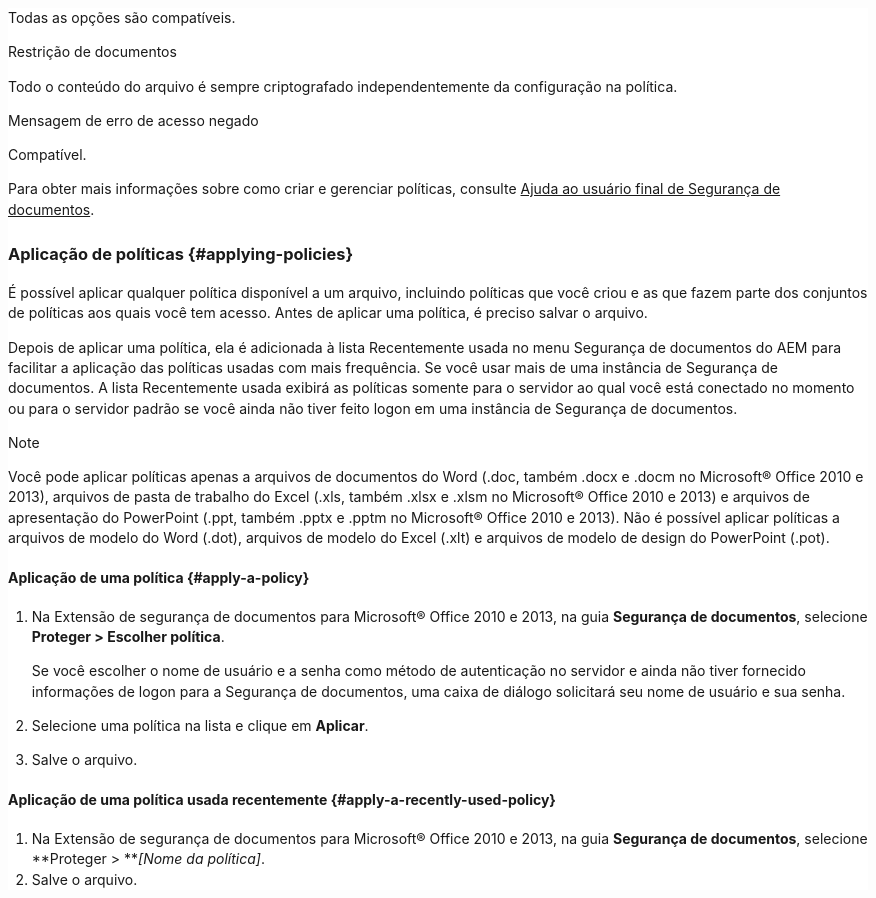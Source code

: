    <td><p>Todas as opções são compatíveis.</p></td>
  </tr>
  <tr>
   <td><p>Restrição de documentos</p></td>
   <td><p>Todo o conteúdo do arquivo é sempre criptografado independentemente da configuração na política.</p></td>
  </tr>
  <tr>
   <td><p>Mensagem de erro de acesso negado</p></td>
   <td><p>Compatível.</p></td>
  </tr>
 </tbody>
</table>

Para obter mais informações sobre como criar e gerenciar políticas, consulte [Ajuda ao usuário final de Segurança de documentos](https://help.adobe.com/pt_BR/AEMForms/6.1/RMHelp/).

### Aplicação de políticas {#applying-policies}

É possível aplicar qualquer política disponível a um arquivo, incluindo políticas que você criou e as que fazem parte dos conjuntos de políticas aos quais você tem acesso. Antes de aplicar uma política, é preciso salvar o arquivo.

Depois de aplicar uma política, ela é adicionada à lista Recentemente usada no menu Segurança de documentos do AEM para facilitar a aplicação das políticas usadas com mais frequência. Se você usar mais de uma instância de Segurança de documentos. A lista Recentemente usada exibirá as políticas somente para o servidor ao qual você está conectado no momento ou para o servidor padrão se você ainda não tiver feito logon em uma instância de Segurança de documentos.

>[!NOTE]
>Você pode aplicar políticas apenas a arquivos de documentos do Word (.doc, também .docx e .docm no Microsoft® Office 2010 e 2013), arquivos de pasta de trabalho do Excel (.xls, também .xlsx e .xlsm no Microsoft® Office 2010 e 2013) e arquivos de apresentação do PowerPoint (.ppt, também .pptx e .pptm no Microsoft® Office 2010 e 2013). Não é possível aplicar políticas a arquivos de modelo do Word (.dot), arquivos de modelo do Excel (.xlt) e arquivos de modelo de design do PowerPoint (.pot).

#### Aplicação de uma política {#apply-a-policy}

1. Na Extensão de segurança de documentos para Microsoft® Office 2010 e 2013, na guia **Segurança de documentos**, selecione **Proteger > Escolher política**.

   Se você escolher o nome de usuário e a senha como método de autenticação no servidor e ainda não tiver fornecido informações de logon para a Segurança de documentos, uma caixa de diálogo solicitará seu nome de usuário e sua senha.

1. Selecione uma política na lista e clique em **Aplicar**.
1. Salve o arquivo.

#### Aplicação de uma política usada recentemente {#apply-a-recently-used-policy}

1. Na Extensão de segurança de documentos para Microsoft® Office 2010 e 2013, na guia **Segurança de documentos**, selecione **Proteger > ***[Nome da política]*.
1. Salve o arquivo.
